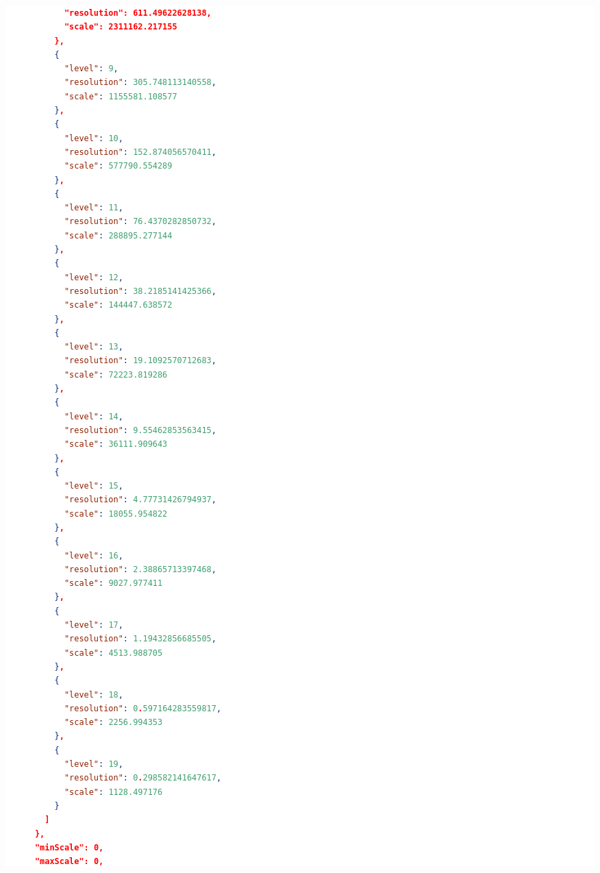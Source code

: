 ```json
            "resolution": 611.49622628138,
            "scale": 2311162.217155
          },
          {
            "level": 9,
            "resolution": 305.748113140558,
            "scale": 1155581.108577
          },
          {
            "level": 10,
            "resolution": 152.874056570411,
            "scale": 577790.554289
          },
          {
            "level": 11,
            "resolution": 76.4370282850732,
            "scale": 288895.277144
          },
          {
            "level": 12,
            "resolution": 38.2185141425366,
            "scale": 144447.638572
          },
          {
            "level": 13,
            "resolution": 19.1092570712683,
            "scale": 72223.819286
          },
          {
            "level": 14,
            "resolution": 9.55462853563415,
            "scale": 36111.909643
          },
          {
            "level": 15,
            "resolution": 4.77731426794937,
            "scale": 18055.954822
          },
          {
            "level": 16,
            "resolution": 2.38865713397468,
            "scale": 9027.977411
          },
          {
            "level": 17,
            "resolution": 1.19432856685505,
            "scale": 4513.988705
          },
          {
            "level": 18,
            "resolution": 0.597164283559817,
            "scale": 2256.994353
          },
          {
            "level": 19,
            "resolution": 0.298582141647617,
            "scale": 1128.497176
          }
        ]
      },
      "minScale": 0,
      "maxScale": 0,
```